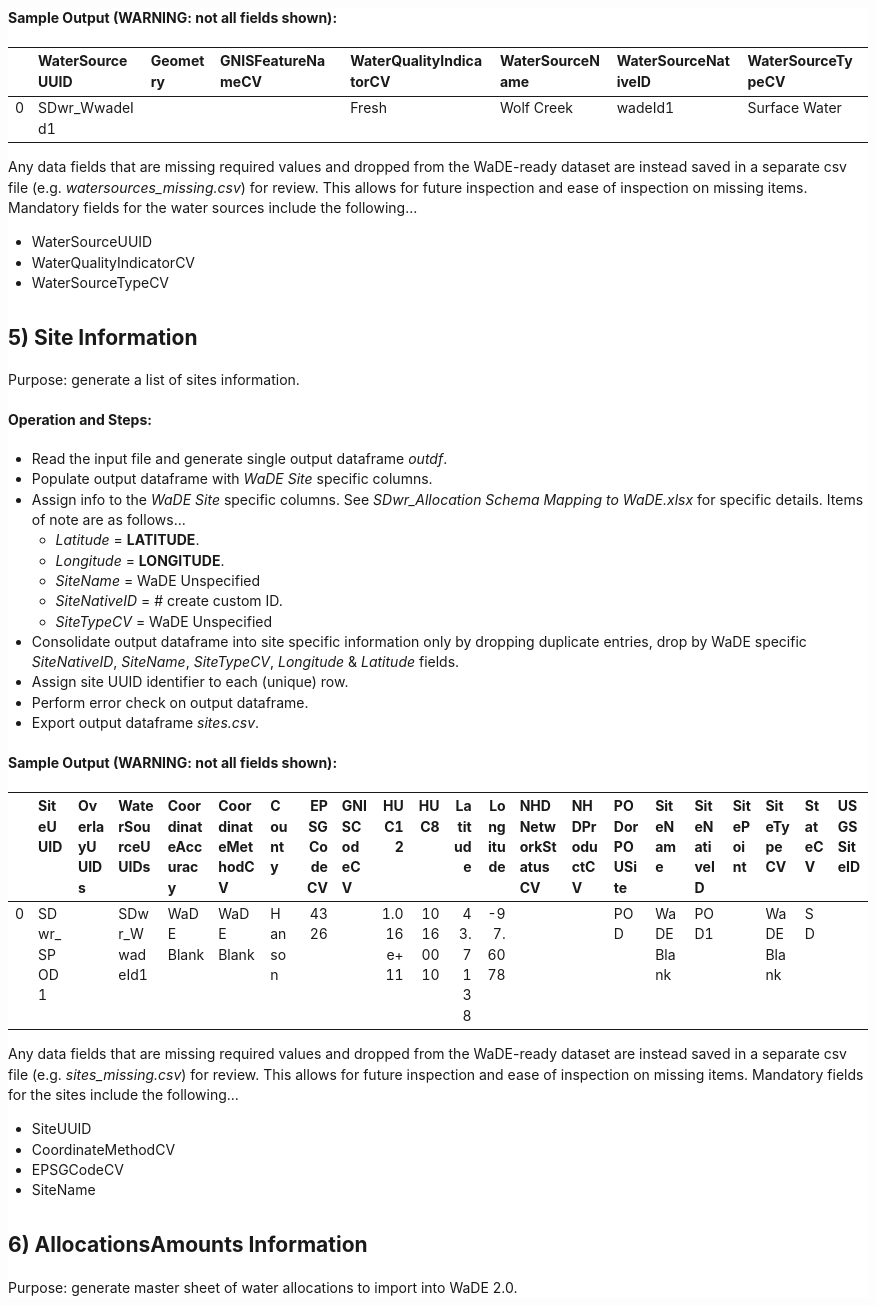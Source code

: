 #### Sample Output (WARNING: not all fields shown):
|    | WaterSourceUUID   | Geometry   | GNISFeatureNameCV   | WaterQualityIndicatorCV   | WaterSourceName   | WaterSourceNativeID   | WaterSourceTypeCV   |
|---:|:------------------|:-----------|:--------------------|:--------------------------|:------------------|:----------------------|:--------------------|
|  0 | SDwr_WwadeId1     |            |                     | Fresh                     | Wolf Creek        | wadeId1               | Surface Water       |

Any data fields that are missing required values and dropped from the WaDE-ready dataset are instead saved in a separate csv file (e.g. *watersources_missing.csv*) for review.  This allows for future inspection and ease of inspection on missing items.  Mandatory fields for the water sources include the following...
- WaterSourceUUID
- WaterQualityIndicatorCV
- WaterSourceTypeCV


## 5) Site Information
Purpose: generate a list of sites information.

#### Operation and Steps:
- Read the input file and generate single output dataframe *outdf*.
- Populate output dataframe with *WaDE Site* specific columns.
- Assign info to the *WaDE Site* specific columns.  See *SDwr_Allocation Schema Mapping to WaDE.xlsx* for specific details.  Items of note are as follows...
    - *Latitude* = **LATITUDE**.
    - *Longitude* = **LONGITUDE**.
    - *SiteName* = WaDE Unspecified
    - *SiteNativeID* = # create custom ID.
    - *SiteTypeCV* =  WaDE Unspecified
- Consolidate output dataframe into site specific information only by dropping duplicate entries, drop by WaDE specific *SiteNativeID*, *SiteName*, *SiteTypeCV*, *Longitude* & *Latitude* fields.
- Assign site UUID identifier to each (unique) row.
- Perform error check on output dataframe.
- Export output dataframe *sites.csv*.

#### Sample Output (WARNING: not all fields shown):
|    | SiteUUID   | OverlayUUIDs   | WaterSourceUUIDs   | CoordinateAccuracy   | CoordinateMethodCV   | County   |   EPSGCodeCV | GNISCodeCV   |     HUC12 |     HUC8 |   Latitude |   Longitude | NHDNetworkStatusCV   | NHDProductCV   | PODorPOUSite   | SiteName   | SiteNativeID   | SitePoint   | SiteTypeCV   | StateCV   | USGSSiteID   |
|---:|:-----------|:---------------|:-------------------|:---------------------|:---------------------|:---------|-------------:|:-------------|----------:|---------:|-----------:|------------:|:---------------------|:---------------|:---------------|:-----------|:---------------|:------------|:-------------|:----------|:-------------|
|  0 | SDwr_SPOD1 |                | SDwr_WwadeId1      | WaDE Blank           | WaDE Blank           | Hanson   |         4326 |              | 1.016e+11 | 10160010 |    43.7138 |    -97.6078 |                      |                | POD            | WaDE Blank | POD1           |             | WaDE Blank   | SD        |              |


Any data fields that are missing required values and dropped from the WaDE-ready dataset are instead saved in a separate csv file (e.g. *sites_missing.csv*) for review.  This allows for future inspection and ease of inspection on missing items.  Mandatory fields for the sites include the following...
- SiteUUID 
- CoordinateMethodCV
- EPSGCodeCV
- SiteName


## 6) AllocationsAmounts Information
Purpose: generate master sheet of water allocations to import into WaDE 2.0.
